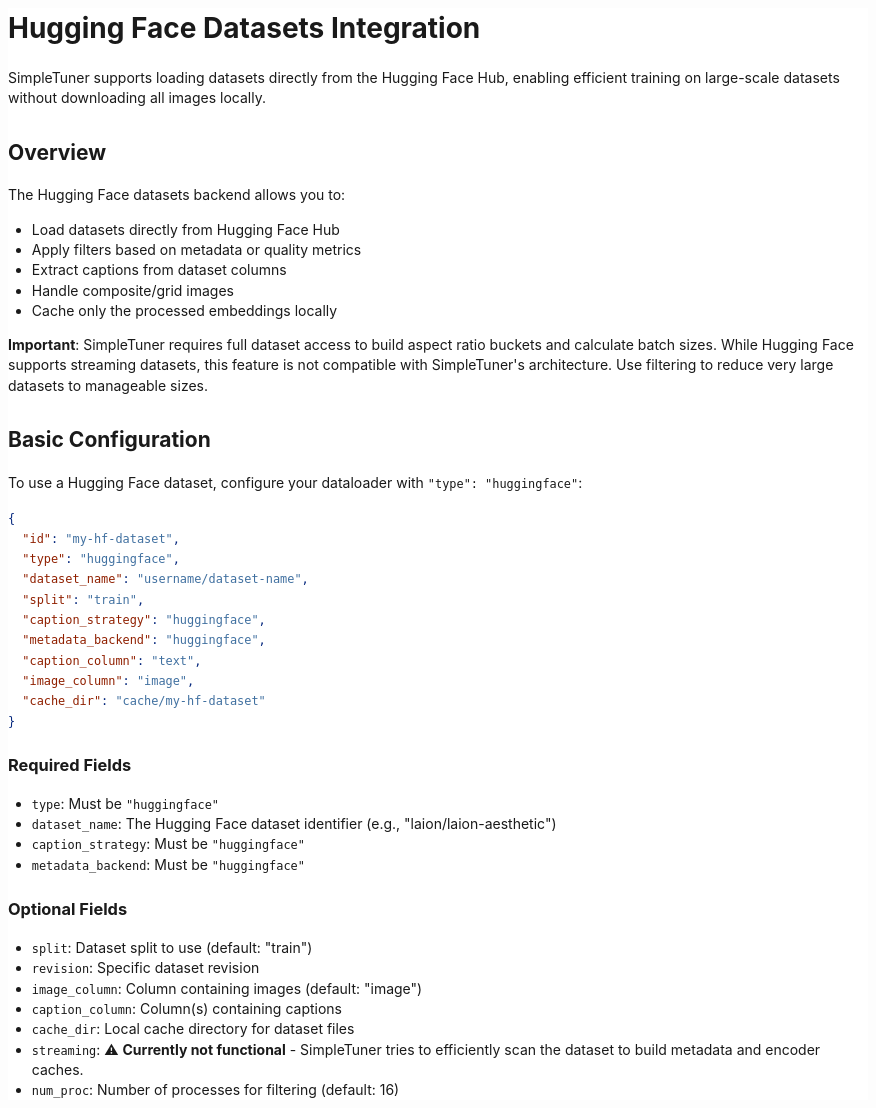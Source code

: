 # Hugging Face Datasets Integration

SimpleTuner supports loading datasets directly from the Hugging Face Hub, enabling efficient training on large-scale datasets without downloading all images locally.

## Overview

The Hugging Face datasets backend allows you to:
- Load datasets directly from Hugging Face Hub
- Apply filters based on metadata or quality metrics
- Extract captions from dataset columns
- Handle composite/grid images
- Cache only the processed embeddings locally

**Important**: SimpleTuner requires full dataset access to build aspect ratio buckets and calculate batch sizes. While Hugging Face supports streaming datasets, this feature is not compatible with SimpleTuner's architecture. Use filtering to reduce very large datasets to manageable sizes.

## Basic Configuration

To use a Hugging Face dataset, configure your dataloader with `"type": "huggingface"`:

```json
{
  "id": "my-hf-dataset",
  "type": "huggingface",
  "dataset_name": "username/dataset-name",
  "split": "train",
  "caption_strategy": "huggingface",
  "metadata_backend": "huggingface",
  "caption_column": "text",
  "image_column": "image",
  "cache_dir": "cache/my-hf-dataset"
}
```

### Required Fields

- `type`: Must be `"huggingface"`
- `dataset_name`: The Hugging Face dataset identifier (e.g., "laion/laion-aesthetic")
- `caption_strategy`: Must be `"huggingface"`
- `metadata_backend`: Must be `"huggingface"`

### Optional Fields

- `split`: Dataset split to use (default: "train")
- `revision`: Specific dataset revision
- `image_column`: Column containing images (default: "image")
- `caption_column`: Column(s) containing captions
- `cache_dir`: Local cache directory for dataset files
- `streaming`: ⚠️ **Currently not functional** - SimpleTuner tries to efficiently scan the dataset to build metadata and encoder caches.
- `num_proc`: Number of processes for filtering (default: 16)
